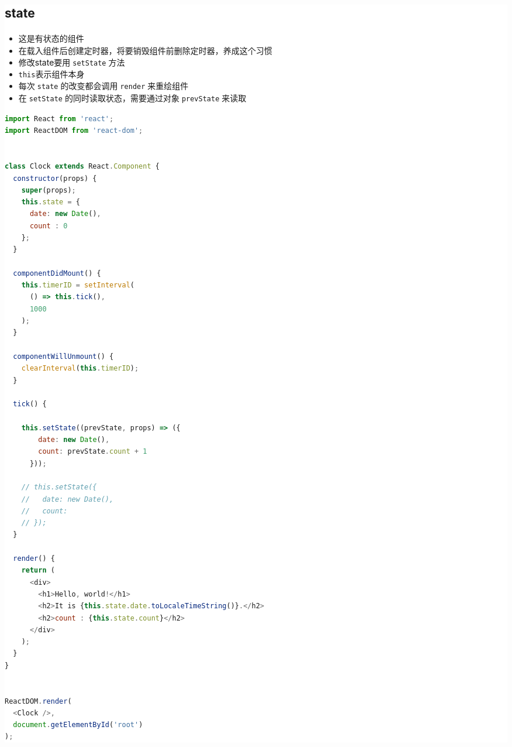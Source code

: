 ## state

- 这是有状态的组件
- 在载入组件后创建定时器，将要销毁组件前删除定时器，养成这个习惯
- 修改state要用 `setState` 方法
- `this`表示组件本身
- 每次 `state` 的改变都会调用 `render` 来重绘组件
- 在 `setState` 的同时读取状态，需要通过对象 `prevState` 来读取

```js
import React from 'react';
import ReactDOM from 'react-dom';


class Clock extends React.Component {
  constructor(props) {
    super(props);
    this.state = {
      date: new Date(),
      count : 0
    };
  }

  componentDidMount() {
    this.timerID = setInterval(
      () => this.tick(),
      1000
    );
  }

  componentWillUnmount() {
    clearInterval(this.timerID);
  }

  tick() {

    this.setState((prevState, props) => ({
        date: new Date(),
        count: prevState.count + 1
      }));

    // this.setState({
    //   date: new Date(),
    //   count: 
    // });
  }

  render() {
    return (
      <div>
        <h1>Hello, world!</h1>
        <h2>It is {this.state.date.toLocaleTimeString()}.</h2>
        <h2>count : {this.state.count}</h2>
      </div>
    );
  }
}


ReactDOM.render(
  <Clock />,
  document.getElementById('root')
);
```